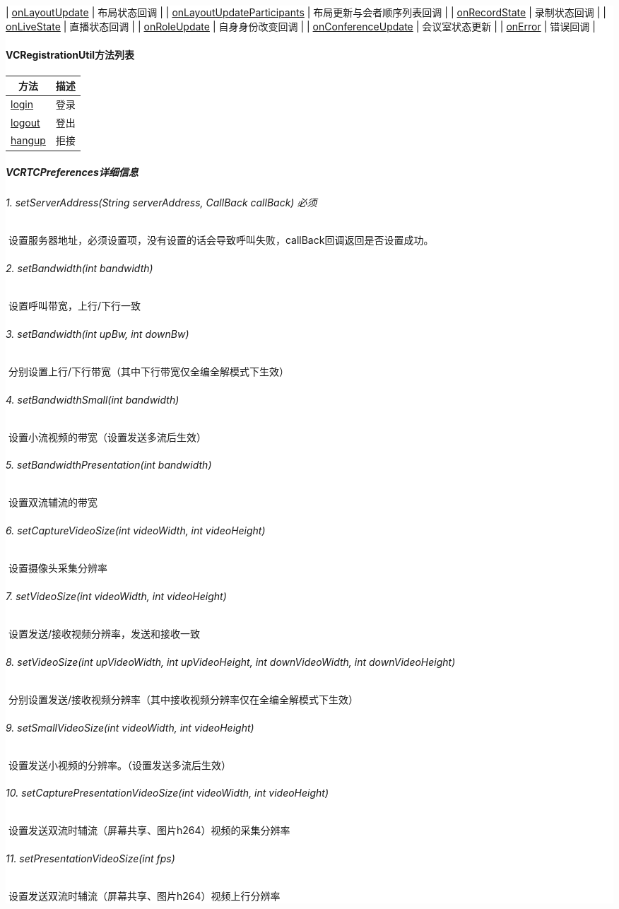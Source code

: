 | <a href="#onLayoutUpdate">onLayoutUpdate</a>                 | 布局状态回调                           |
| <a href="#onLayoutUpdateParticipants">onLayoutUpdateParticipants</a> | 布局更新与会者顺序列表回调       |
| <a href="#onRecordState">onRecordState</a>                   | 录制状态回调                           |
| <a href="#onLiveState">onLiveState</a>                       | 直播状态回调                           |
| <a href="#onRoleUpdate">onRoleUpdate</a>                     | 自身身份改变回调                       |
| <a href="#onConferenceUpdate">onConferenceUpdate</a>         | 会议室状态更新                         |
| <a href="#onError">onError</a>                               | 错误回调                               |

#### VCRegistrationUtil方法列表

| 方法                                | 描述                      |
| ---------------------------------- | ------------------------- |
| <a href="#login">login</a>         | 登录                       |
| <a href="#logout">logout</a>       | 登出                       |
| <a href="#hangup">hangup</a>       | 拒接                       |

<h5>VCRTCPreferences详细信息</h5>
<h6 name="setServerAddress">1. setServerAddress(String serverAddress, CallBack callBack) 必须</h6>
​	设置服务器地址，必须设置项，没有设置的话会导致呼叫失败，callBack回调返回是否设置成功。

<h6 name="setBandwidth">2. setBandwidth(int bandwidth)</h6>
​	设置呼叫带宽，上行/下行一致

<h6 >3. setBandwidth(int upBw, int downBw)</h6>
​	分别设置上行/下行带宽（其中下行带宽仅全编全解模式下生效）

<h6 name="setBandwidthSmall">4. setBandwidthSmall(int bandwidth)</h6>
​	设置小流视频的带宽（设置发送多流后生效）

<h6 name="setBandwidthPresentation">5. setBandwidthPresentation(int bandwidth)</h6>
​	设置双流辅流的带宽

<h6 name="setCaptureVideoSize">6. setCaptureVideoSize(int videoWidth, int videoHeight)</h6>
​	设置摄像头采集分辨率

<h6 name="setVideoSize">7. setVideoSize(int videoWidth, int videoHeight)</h6>
​	设置发送/接收视频分辨率，发送和接收一致

<h6 id="setVideoSize">8. setVideoSize(int upVideoWidth, int upVideoHeight, int downVideoWidth, int downVideoHeight)</h6>
​	分别设置发送/接收视频分辨率（其中接收视频分辨率仅在全编全解模式下生效）

<h6 name="setSmallVideoSize">9. setSmallVideoSize(int videoWidth, int videoHeight)</h6>
​	设置发送小视频的分辨率。（设置发送多流后生效）

<h6 name="setCapturePresentationVideoSize">10. setCapturePresentationVideoSize(int videoWidth, int videoHeight)</h6>
​	设置发送双流时辅流（屏幕共享、图片h264）视频的采集分辨率

<h6 name="#setPresentationVideoSize">11. setPresentationVideoSize(int fps)</h6>
​	设置发送双流时辅流（屏幕共享、图片h264）视频上行分辨率
